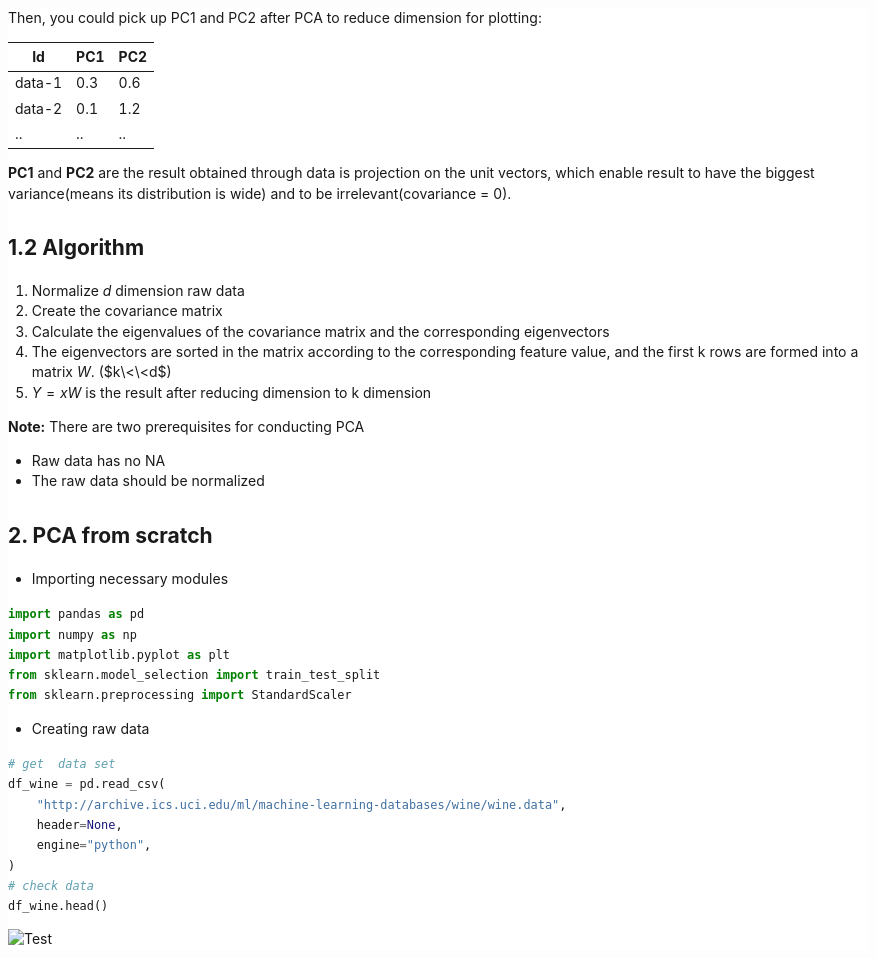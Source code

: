 Then, you could pick up PC1 and PC2 after PCA to reduce dimension for plotting:

| Id     | PC1 | PC2 |
| ------ | --- | --- |
| data-1 | 0.3 | 0.6 |
| data-2 | 0.1 | 1.2 |
| ..     | ..  | ..  |

**PC1** and **PC2** are the result obtained through data is projection on the unit vectors, which enable result to have the biggest variance(means its distribution is wide) and to be irrelevant(covariance = 0).

## 1.2 Algorithm

1. Normalize $d$ dimension raw data
2. Create the covariance matrix
3. Calculate the eigenvalues of the covariance matrix and the corresponding eigenvectors
4. The eigenvectors are sorted in the matrix according to the corresponding feature value, and the first k rows are formed into a matrix $W$. ($k\<\<d$)
5. $Y = xW$ is the result after reducing dimension to k dimension

**Note:** There are two prerequisites for conducting PCA

- Raw data has no NA
- The raw data should be normalized

## 2. PCA from scratch

- Importing necessary modules

```python
import pandas as pd
import numpy as np
import matplotlib.pyplot as plt
from sklearn.model_selection import train_test_split
from sklearn.preprocessing import StandardScaler
```

- Creating raw data

```python
# get  data set
df_wine = pd.read_csv(
    "http://archive.ics.uci.edu/ml/machine-learning-databases/wine/wine.data",
    header=None,
    engine="python",
)
# check data
df_wine.head()
```

![Test](https://cdn.jsdelivr.net/gh/cauliyang/blog-image@main//img/1572760322010.png)
